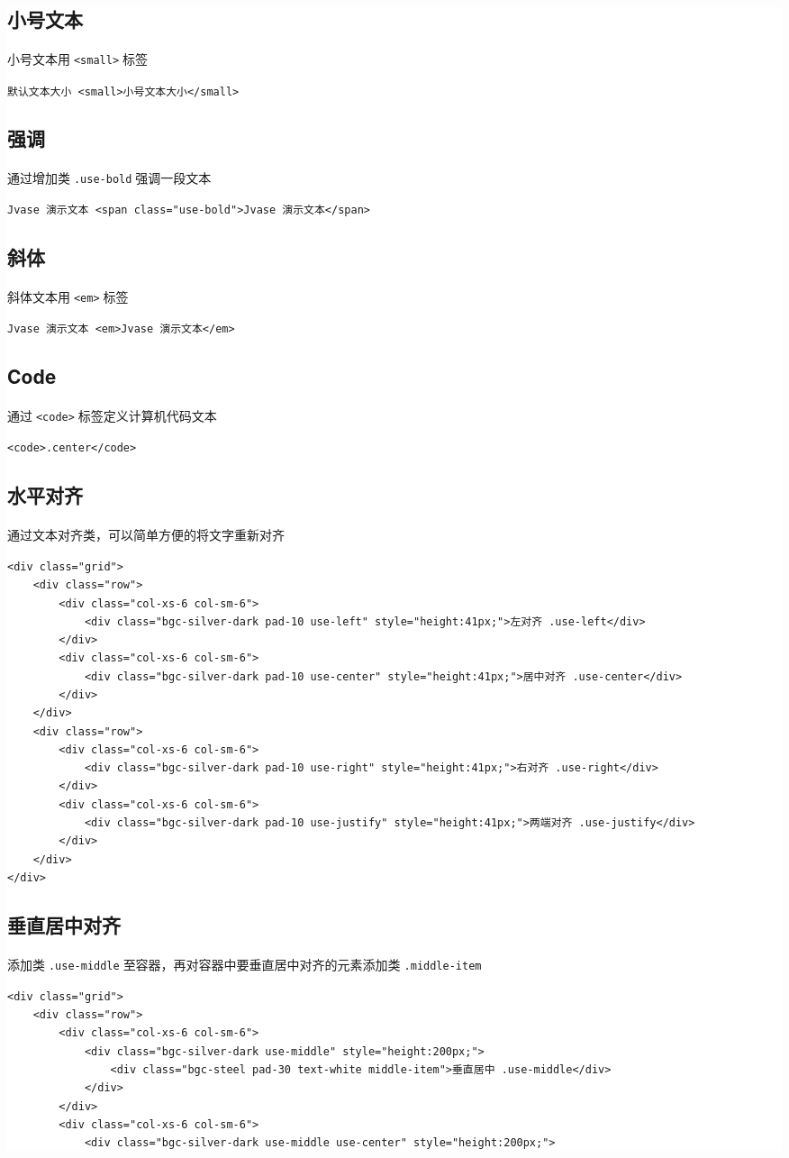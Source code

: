 ## 小号文本
小号文本用 `<small>` 标签
```
默认文本大小 <small>小号文本大小</small>
```

## 强调
通过增加类 `.use-bold` 强调一段文本
```
Jvase 演示文本 <span class="use-bold">Jvase 演示文本</span>
```

## 斜体
斜体文本用 `<em>` 标签
```
Jvase 演示文本 <em>Jvase 演示文本</em>
```

## Code
通过 `<code>` 标签定义计算机代码文本
```
<code>.center</code>
```

## 水平对齐
通过文本对齐类，可以简单方便的将文字重新对齐
```
<div class="grid">
    <div class="row">
        <div class="col-xs-6 col-sm-6">
            <div class="bgc-silver-dark pad-10 use-left" style="height:41px;">左对齐 .use-left</div>
        </div>
        <div class="col-xs-6 col-sm-6">
            <div class="bgc-silver-dark pad-10 use-center" style="height:41px;">居中对齐 .use-center</div>
        </div>
    </div>
    <div class="row">
        <div class="col-xs-6 col-sm-6">
            <div class="bgc-silver-dark pad-10 use-right" style="height:41px;">右对齐 .use-right</div>
        </div>
        <div class="col-xs-6 col-sm-6">
            <div class="bgc-silver-dark pad-10 use-justify" style="height:41px;">两端对齐 .use-justify</div>
        </div>
    </div>
</div>
```

## 垂直居中对齐
添加类 `.use-middle` 至容器，再对容器中要垂直居中对齐的元素添加类 `.middle-item`	
```
<div class="grid">
    <div class="row">
        <div class="col-xs-6 col-sm-6">
            <div class="bgc-silver-dark use-middle" style="height:200px;">
            	<div class="bgc-steel pad-30 text-white middle-item">垂直居中 .use-middle</div>
        	</div>
        </div>
        <div class="col-xs-6 col-sm-6">
            <div class="bgc-silver-dark use-middle use-center" style="height:200px;">
```